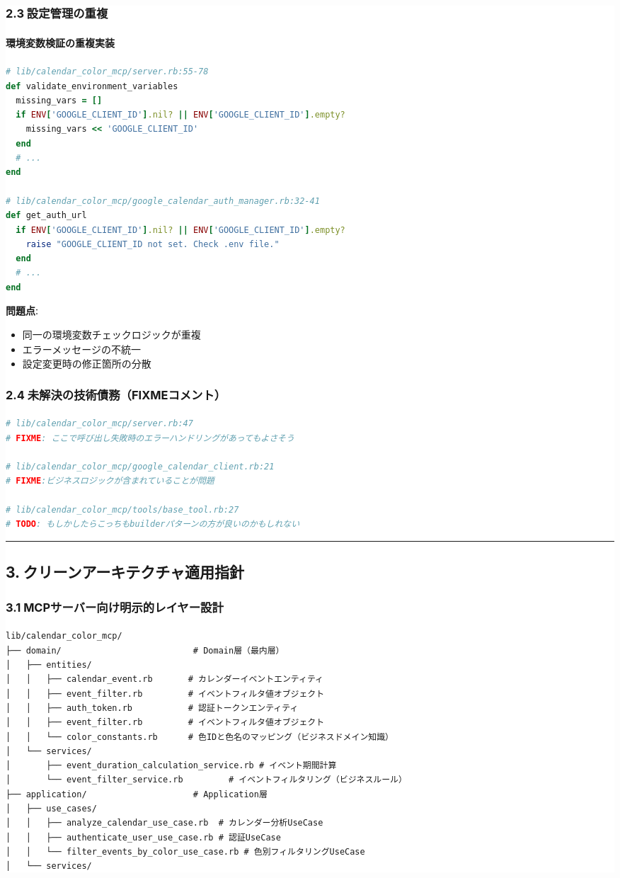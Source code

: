### 2.3 設定管理の重複

#### 環境変数検証の重複実装

```ruby
# lib/calendar_color_mcp/server.rb:55-78
def validate_environment_variables
  missing_vars = []
  if ENV['GOOGLE_CLIENT_ID'].nil? || ENV['GOOGLE_CLIENT_ID'].empty?
    missing_vars << 'GOOGLE_CLIENT_ID'
  end
  # ...
end

# lib/calendar_color_mcp/google_calendar_auth_manager.rb:32-41
def get_auth_url
  if ENV['GOOGLE_CLIENT_ID'].nil? || ENV['GOOGLE_CLIENT_ID'].empty?
    raise "GOOGLE_CLIENT_ID not set. Check .env file."
  end
  # ...
end
```

**問題点**:
- 同一の環境変数チェックロジックが重複
- エラーメッセージの不統一
- 設定変更時の修正箇所の分散

### 2.4 未解決の技術債務（FIXMEコメント）

```ruby
# lib/calendar_color_mcp/server.rb:47
# FIXME: ここで呼び出し失敗時のエラーハンドリングがあってもよさそう

# lib/calendar_color_mcp/google_calendar_client.rb:21  
# FIXME:ビジネスロジックが含まれていることが問題

# lib/calendar_color_mcp/tools/base_tool.rb:27
# TODO: もしかしたらこっちもbuilderパターンの方が良いのかもしれない
```

---

## 3. クリーンアーキテクチャ適用指針

### 3.1 MCPサーバー向け明示的レイヤー設計

```
lib/calendar_color_mcp/
├── domain/                          # Domain層（最内層）
│   ├── entities/
│   │   ├── calendar_event.rb       # カレンダーイベントエンティティ
│   │   ├── event_filter.rb         # イベントフィルタ値オブジェクト
│   │   ├── auth_token.rb           # 認証トークンエンティティ
│   │   ├── event_filter.rb         # イベントフィルタ値オブジェクト
│   │   └── color_constants.rb      # 色IDと色名のマッピング（ビジネスドメイン知識）
│   └── services/
│       ├── event_duration_calculation_service.rb # イベント期間計算
│       └── event_filter_service.rb         # イベントフィルタリング（ビジネスルール）
├── application/                     # Application層
│   ├── use_cases/
│   │   ├── analyze_calendar_use_case.rb  # カレンダー分析UseCase
│   │   ├── authenticate_user_use_case.rb # 認証UseCase
│   │   └── filter_events_by_color_use_case.rb # 色別フィルタリングUseCase
│   └── services/
```